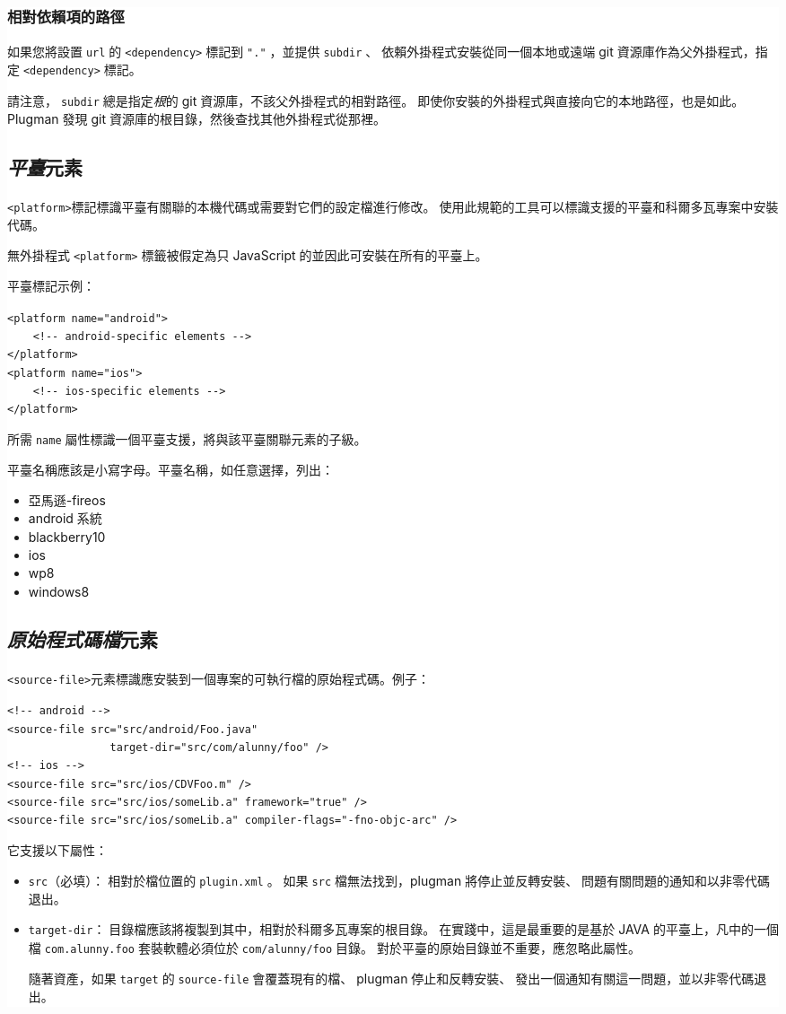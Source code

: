 ### 相對依賴項的路徑

如果您將設置 `url` 的 `<dependency>` 標記到 `"."` ，並提供 `subdir` 、 依賴外掛程式安裝從同一個本地或遠端 git 資源庫作為父外掛程式，指定 `<dependency>` 標記。

請注意， `subdir` 總是指定*根*的 git 資源庫，不該父外掛程式的相對路徑。 即使你安裝的外掛程式與直接向它的本地路徑，也是如此。 Plugman 發現 git 資源庫的根目錄，然後查找其他外掛程式從那裡。

## *平臺*元素

`<platform>`標記標識平臺有關聯的本機代碼或需要對它們的設定檔進行修改。 使用此規範的工具可以標識支援的平臺和科爾多瓦專案中安裝代碼。

無外掛程式 `<platform>` 標籤被假定為只 JavaScript 的並因此可安裝在所有的平臺上。

平臺標記示例：

    <platform name="android">
        <!-- android-specific elements -->
    </platform>
    <platform name="ios">
        <!-- ios-specific elements -->
    </platform>
    

所需 `name` 屬性標識一個平臺支援，將與該平臺關聯元素的子級。

平臺名稱應該是小寫字母。平臺名稱，如任意選擇，列出：

*   亞馬遜-fireos
*   android 系統
*   blackberry10
*   ios
*   wp8
*   windows8

## *原始程式碼檔*元素

`<source-file>`元素標識應安裝到一個專案的可執行檔的原始程式碼。例子：

    <!-- android -->
    <source-file src="src/android/Foo.java"
                    target-dir="src/com/alunny/foo" />
    <!-- ios -->
    <source-file src="src/ios/CDVFoo.m" />
    <source-file src="src/ios/someLib.a" framework="true" />
    <source-file src="src/ios/someLib.a" compiler-flags="-fno-objc-arc" />
    

它支援以下屬性：

*   `src`（必填）： 相對於檔位置的 `plugin.xml` 。 如果 `src` 檔無法找到，plugman 將停止並反轉安裝、 問題有關問題的通知和以非零代碼退出。

*   `target-dir`： 目錄檔應該將複製到其中，相對於科爾多瓦專案的根目錄。 在實踐中，這是最重要的是基於 JAVA 的平臺上，凡中的一個檔 `com.alunny.foo` 套裝軟體必須位於 `com/alunny/foo` 目錄。 對於平臺的原始目錄並不重要，應忽略此屬性。
    
    隨著資產，如果 `target` 的 `source-file` 會覆蓋現有的檔、 plugman 停止和反轉安裝、 發出一個通知有關這一問題，並以非零代碼退出。
